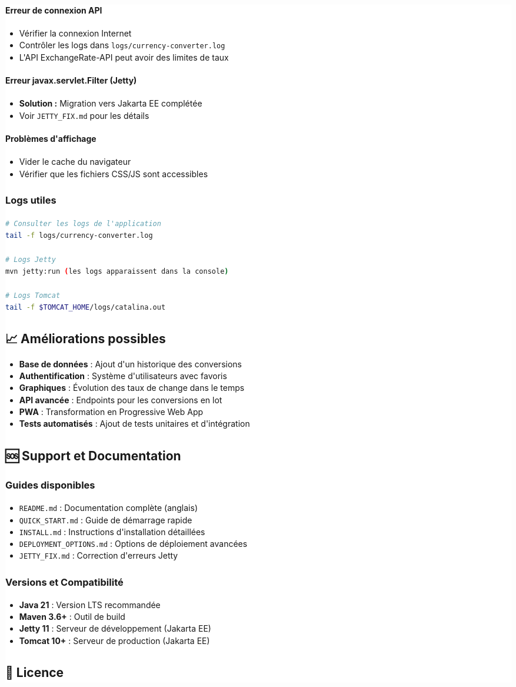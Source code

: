 #### Erreur de connexion API
- Vérifier la connexion Internet
- Contrôler les logs dans `logs/currency-converter.log`
- L'API ExchangeRate-API peut avoir des limites de taux

#### Erreur javax.servlet.Filter (Jetty)
- **Solution :** Migration vers Jakarta EE complétée
- Voir `JETTY_FIX.md` pour les détails

#### Problèmes d'affichage
- Vider le cache du navigateur
- Vérifier que les fichiers CSS/JS sont accessibles

### Logs utiles
```bash
# Consulter les logs de l'application
tail -f logs/currency-converter.log

# Logs Jetty
mvn jetty:run (les logs apparaissent dans la console)

# Logs Tomcat
tail -f $TOMCAT_HOME/logs/catalina.out
```

## 📈 Améliorations possibles

- **Base de données** : Ajout d'un historique des conversions
- **Authentification** : Système d'utilisateurs avec favoris
- **Graphiques** : Évolution des taux de change dans le temps
- **API avancée** : Endpoints pour les conversions en lot
- **PWA** : Transformation en Progressive Web App
- **Tests automatisés** : Ajout de tests unitaires et d'intégration

## 🆘 Support et Documentation

### Guides disponibles
- `README.md` : Documentation complète (anglais)
- `QUICK_START.md` : Guide de démarrage rapide
- `INSTALL.md` : Instructions d'installation détaillées
- `DEPLOYMENT_OPTIONS.md` : Options de déploiement avancées
- `JETTY_FIX.md` : Correction d'erreurs Jetty

### Versions et Compatibilité
- **Java 21** : Version LTS recommandée
- **Maven 3.6+** : Outil de build
- **Jetty 11** : Serveur de développement (Jakarta EE)
- **Tomcat 10+** : Serveur de production (Jakarta EE)

## 📝 Licence
